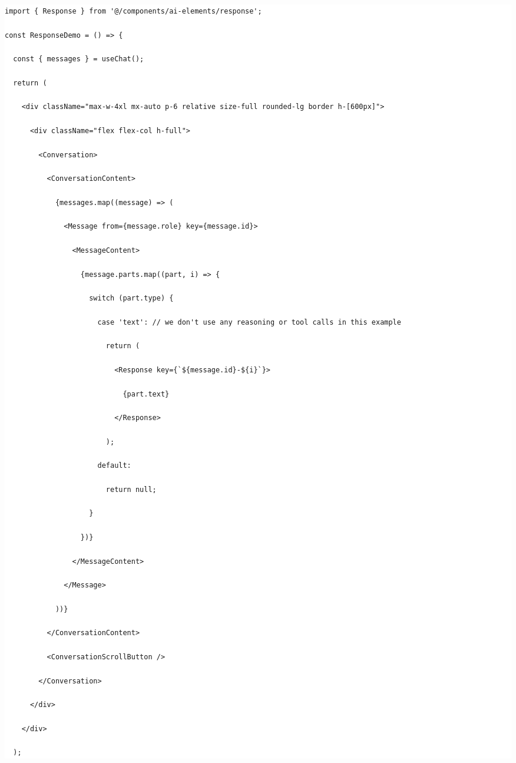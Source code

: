 ```code-block_code__yIKW2
import { Response } from '@/components/ai-elements/response';

const ResponseDemo = () => {

  const { messages } = useChat();

  return (

    <div className="max-w-4xl mx-auto p-6 relative size-full rounded-lg border h-[600px]">

      <div className="flex flex-col h-full">

        <Conversation>

          <ConversationContent>

            {messages.map((message) => (

              <Message from={message.role} key={message.id}>

                <MessageContent>

                  {message.parts.map((part, i) => {

                    switch (part.type) {

                      case 'text': // we don't use any reasoning or tool calls in this example

                        return (

                          <Response key={`${message.id}-${i}`}>

                            {part.text}

                          </Response>

                        );

                      default:

                        return null;

                    }

                  })}

                </MessageContent>

              </Message>

            ))}

          </ConversationContent>

          <ConversationScrollButton />

        </Conversation>

      </div>

    </div>

  );
```
